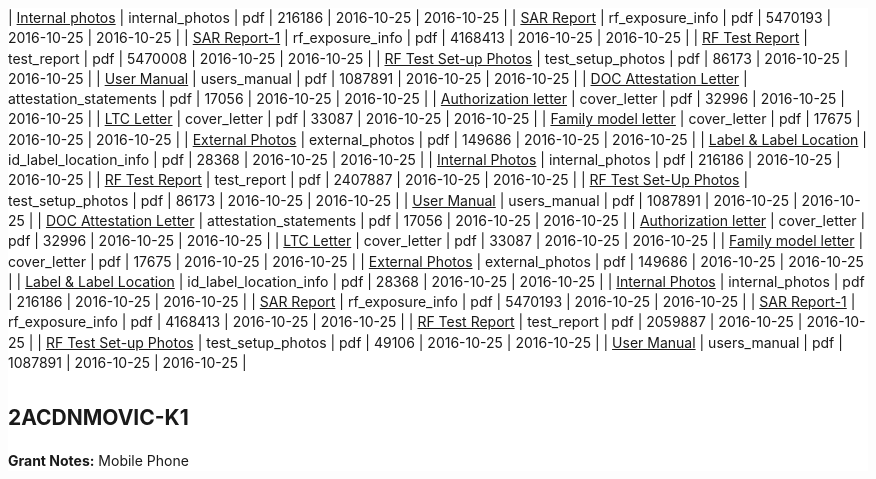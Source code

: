 | [Internal photos](2ACDNMOVIC-S1/4bc1cb1ce8d0889eba9bad0d4206589c/3173268.pdf) | internal_photos | pdf | 216186 | 2016-10-25 | 2016-10-25 |
| [SAR Report](2ACDNMOVIC-S1/4bc1cb1ce8d0889eba9bad0d4206589c/3173311.pdf) | rf_exposure_info | pdf | 5470193 | 2016-10-25 | 2016-10-25 |
| [SAR Report-1](2ACDNMOVIC-S1/4bc1cb1ce8d0889eba9bad0d4206589c/3173312.pdf) | rf_exposure_info | pdf | 4168413 | 2016-10-25 | 2016-10-25 |
| [RF Test Report](2ACDNMOVIC-S1/4bc1cb1ce8d0889eba9bad0d4206589c/3173314.pdf) | test_report | pdf | 5470008 | 2016-10-25 | 2016-10-25 |
| [RF Test Set-up Photos](2ACDNMOVIC-S1/4bc1cb1ce8d0889eba9bad0d4206589c/3173272.pdf) | test_setup_photos | pdf | 86173 | 2016-10-25 | 2016-10-25 |
| [User Manual](2ACDNMOVIC-S1/4bc1cb1ce8d0889eba9bad0d4206589c/3173273.pdf) | users_manual | pdf | 1087891 | 2016-10-25 | 2016-10-25 |
| [DOC Attestation Letter](2ACDNMOVIC-S1/bee5512fe4ce93eb6468a220dadbb9ef/3173261.pdf) | attestation_statements | pdf | 17056 | 2016-10-25 | 2016-10-25 |
| [Authorization letter](2ACDNMOVIC-S1/bee5512fe4ce93eb6468a220dadbb9ef/3173263.pdf) | cover_letter | pdf | 32996 | 2016-10-25 | 2016-10-25 |
| [LTC Letter](2ACDNMOVIC-S1/bee5512fe4ce93eb6468a220dadbb9ef/3173264.pdf) | cover_letter | pdf | 33087 | 2016-10-25 | 2016-10-25 |
| [Family model letter](2ACDNMOVIC-S1/bee5512fe4ce93eb6468a220dadbb9ef/3173265.pdf) | cover_letter | pdf | 17675 | 2016-10-25 | 2016-10-25 |
| [External Photos](2ACDNMOVIC-S1/bee5512fe4ce93eb6468a220dadbb9ef/3173266.pdf) | external_photos | pdf | 149686 | 2016-10-25 | 2016-10-25 |
| [Label & Label Location](2ACDNMOVIC-S1/bee5512fe4ce93eb6468a220dadbb9ef/3173267.pdf) | id_label_location_info | pdf | 28368 | 2016-10-25 | 2016-10-25 |
| [Internal Photos](2ACDNMOVIC-S1/bee5512fe4ce93eb6468a220dadbb9ef/3173268.pdf) | internal_photos | pdf | 216186 | 2016-10-25 | 2016-10-25 |
| [RF Test Report](2ACDNMOVIC-S1/bee5512fe4ce93eb6468a220dadbb9ef/3173271.pdf) | test_report | pdf | 2407887 | 2016-10-25 | 2016-10-25 |
| [RF Test Set-Up Photos](2ACDNMOVIC-S1/bee5512fe4ce93eb6468a220dadbb9ef/3173272.pdf) | test_setup_photos | pdf | 86173 | 2016-10-25 | 2016-10-25 |
| [User Manual](2ACDNMOVIC-S1/bee5512fe4ce93eb6468a220dadbb9ef/3173273.pdf) | users_manual | pdf | 1087891 | 2016-10-25 | 2016-10-25 |
| [DOC Attestation Letter](2ACDNMOVIC-S1/a08f1ca16dbadfeac9846252793b5ab7/3173261.pdf) | attestation_statements | pdf | 17056 | 2016-10-25 | 2016-10-25 |
| [Authorization letter](2ACDNMOVIC-S1/a08f1ca16dbadfeac9846252793b5ab7/3173263.pdf) | cover_letter | pdf | 32996 | 2016-10-25 | 2016-10-25 |
| [LTC Letter](2ACDNMOVIC-S1/a08f1ca16dbadfeac9846252793b5ab7/3173264.pdf) | cover_letter | pdf | 33087 | 2016-10-25 | 2016-10-25 |
| [Family model letter](2ACDNMOVIC-S1/a08f1ca16dbadfeac9846252793b5ab7/3173265.pdf) | cover_letter | pdf | 17675 | 2016-10-25 | 2016-10-25 |
| [External Photos](2ACDNMOVIC-S1/a08f1ca16dbadfeac9846252793b5ab7/3173266.pdf) | external_photos | pdf | 149686 | 2016-10-25 | 2016-10-25 |
| [Label & Label Location](2ACDNMOVIC-S1/a08f1ca16dbadfeac9846252793b5ab7/3173267.pdf) | id_label_location_info | pdf | 28368 | 2016-10-25 | 2016-10-25 |
| [Internal Photos](2ACDNMOVIC-S1/a08f1ca16dbadfeac9846252793b5ab7/3173268.pdf) | internal_photos | pdf | 216186 | 2016-10-25 | 2016-10-25 |
| [SAR  Report](2ACDNMOVIC-S1/a08f1ca16dbadfeac9846252793b5ab7/3173311.pdf) | rf_exposure_info | pdf | 5470193 | 2016-10-25 | 2016-10-25 |
| [SAR Report-1](2ACDNMOVIC-S1/a08f1ca16dbadfeac9846252793b5ab7/3173312.pdf) | rf_exposure_info | pdf | 4168413 | 2016-10-25 | 2016-10-25 |
| [RF Test Report](2ACDNMOVIC-S1/a08f1ca16dbadfeac9846252793b5ab7/3173356.pdf) | test_report | pdf | 2059887 | 2016-10-25 | 2016-10-25 |
| [RF Test Set-up Photos](2ACDNMOVIC-S1/a08f1ca16dbadfeac9846252793b5ab7/3173357.pdf) | test_setup_photos | pdf | 49106 | 2016-10-25 | 2016-10-25 |
| [User Manual](2ACDNMOVIC-S1/a08f1ca16dbadfeac9846252793b5ab7/3173273.pdf) | users_manual | pdf | 1087891 | 2016-10-25 | 2016-10-25 |
## 2ACDNMOVIC-K1
**Grant Notes:** Mobile Phone
